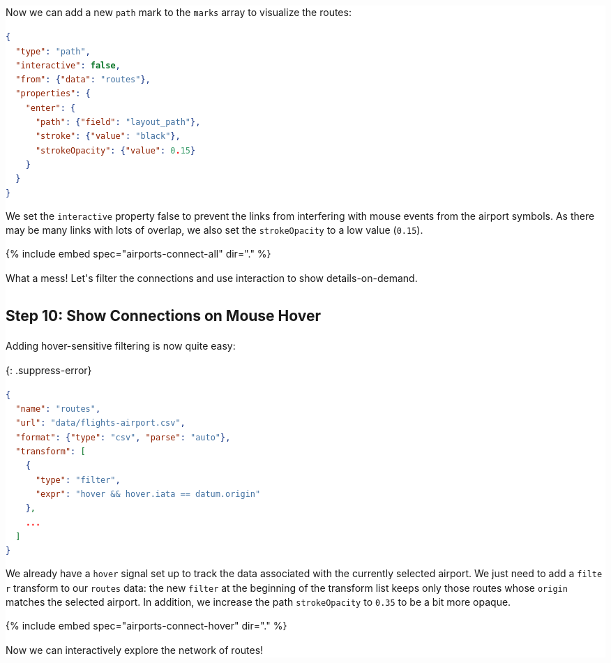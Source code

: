 Now we can add a new `path` mark to the `marks` array to visualize the routes:

```json
{
  "type": "path",
  "interactive": false,
  "from": {"data": "routes"},
  "properties": {
    "enter": {
      "path": {"field": "layout_path"},
      "stroke": {"value": "black"},
      "strokeOpacity": {"value": 0.15}
    }
  }
}
```

We set the `interactive` property false to prevent the links from interfering with mouse events from the airport symbols. As there may be many links with lots of overlap, we also set the `strokeOpacity` to a low value (`0.15`).

{% include embed spec="airports-connect-all" dir="." %}

What a mess! Let's filter the connections and use interaction to show details-on-demand.


<a name="show-connections-on-hover"></a>

## Step 10: Show Connections on Mouse Hover

Adding hover-sensitive filtering is now quite easy:

{: .suppress-error}
```json
{
  "name": "routes",
  "url": "data/flights-airport.csv",
  "format": {"type": "csv", "parse": "auto"},
  "transform": [
    {
      "type": "filter",
      "expr": "hover && hover.iata == datum.origin"
    },
    ...
  ]
}
```

We already have a `hover` signal set up to track the data associated with the currently selected airport. We just need to add a `filter` transform to our `routes` data: the new `filter` at the beginning of the transform list keeps only those routes whose `origin` matches the selected airport. In addition, we increase the path `strokeOpacity` to `0.35` to be a bit more opaque.

{% include embed spec="airports-connect-hover" dir="." %}

Now we can interactively explore the network of routes!
